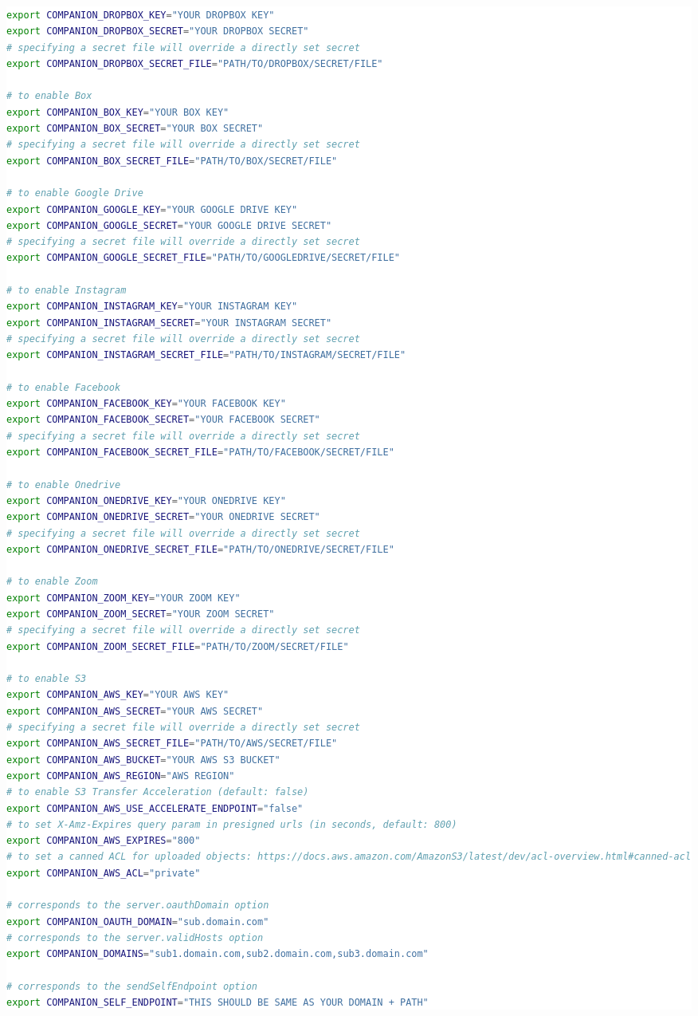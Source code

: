 ```bash
export COMPANION_DROPBOX_KEY="YOUR DROPBOX KEY"
export COMPANION_DROPBOX_SECRET="YOUR DROPBOX SECRET"
# specifying a secret file will override a directly set secret
export COMPANION_DROPBOX_SECRET_FILE="PATH/TO/DROPBOX/SECRET/FILE"

# to enable Box
export COMPANION_BOX_KEY="YOUR BOX KEY"
export COMPANION_BOX_SECRET="YOUR BOX SECRET"
# specifying a secret file will override a directly set secret
export COMPANION_BOX_SECRET_FILE="PATH/TO/BOX/SECRET/FILE"

# to enable Google Drive
export COMPANION_GOOGLE_KEY="YOUR GOOGLE DRIVE KEY"
export COMPANION_GOOGLE_SECRET="YOUR GOOGLE DRIVE SECRET"
# specifying a secret file will override a directly set secret
export COMPANION_GOOGLE_SECRET_FILE="PATH/TO/GOOGLEDRIVE/SECRET/FILE"

# to enable Instagram
export COMPANION_INSTAGRAM_KEY="YOUR INSTAGRAM KEY"
export COMPANION_INSTAGRAM_SECRET="YOUR INSTAGRAM SECRET"
# specifying a secret file will override a directly set secret
export COMPANION_INSTAGRAM_SECRET_FILE="PATH/TO/INSTAGRAM/SECRET/FILE"

# to enable Facebook
export COMPANION_FACEBOOK_KEY="YOUR FACEBOOK KEY"
export COMPANION_FACEBOOK_SECRET="YOUR FACEBOOK SECRET"
# specifying a secret file will override a directly set secret
export COMPANION_FACEBOOK_SECRET_FILE="PATH/TO/FACEBOOK/SECRET/FILE"

# to enable Onedrive
export COMPANION_ONEDRIVE_KEY="YOUR ONEDRIVE KEY"
export COMPANION_ONEDRIVE_SECRET="YOUR ONEDRIVE SECRET"
# specifying a secret file will override a directly set secret
export COMPANION_ONEDRIVE_SECRET_FILE="PATH/TO/ONEDRIVE/SECRET/FILE"

# to enable Zoom
export COMPANION_ZOOM_KEY="YOUR ZOOM KEY"
export COMPANION_ZOOM_SECRET="YOUR ZOOM SECRET"
# specifying a secret file will override a directly set secret
export COMPANION_ZOOM_SECRET_FILE="PATH/TO/ZOOM/SECRET/FILE"

# to enable S3
export COMPANION_AWS_KEY="YOUR AWS KEY"
export COMPANION_AWS_SECRET="YOUR AWS SECRET"
# specifying a secret file will override a directly set secret
export COMPANION_AWS_SECRET_FILE="PATH/TO/AWS/SECRET/FILE"
export COMPANION_AWS_BUCKET="YOUR AWS S3 BUCKET"
export COMPANION_AWS_REGION="AWS REGION"
# to enable S3 Transfer Acceleration (default: false)
export COMPANION_AWS_USE_ACCELERATE_ENDPOINT="false"
# to set X-Amz-Expires query param in presigned urls (in seconds, default: 800)
export COMPANION_AWS_EXPIRES="800"
# to set a canned ACL for uploaded objects: https://docs.aws.amazon.com/AmazonS3/latest/dev/acl-overview.html#canned-acl
export COMPANION_AWS_ACL="private"

# corresponds to the server.oauthDomain option
export COMPANION_OAUTH_DOMAIN="sub.domain.com"
# corresponds to the server.validHosts option
export COMPANION_DOMAINS="sub1.domain.com,sub2.domain.com,sub3.domain.com"

# corresponds to the sendSelfEndpoint option
export COMPANION_SELF_ENDPOINT="THIS SHOULD BE SAME AS YOUR DOMAIN + PATH"
```